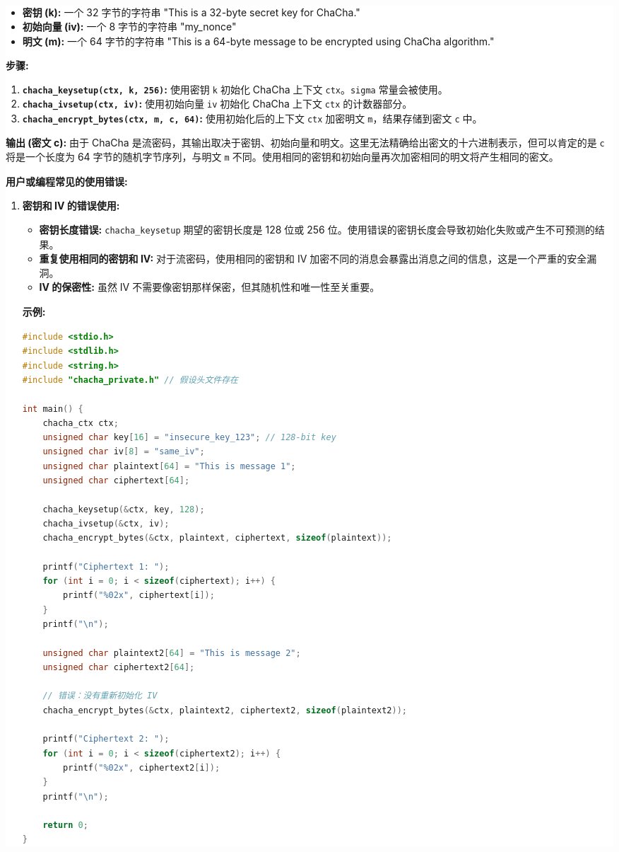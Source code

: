* **密钥 (k):**  一个 32 字节的字符串 "This is a 32-byte secret key for ChaCha."
* **初始向量 (iv):** 一个 8 字节的字符串 "my_nonce"
* **明文 (m):** 一个 64 字节的字符串 "This is a 64-byte message to be encrypted using ChaCha algorithm."

**步骤:**

1. **`chacha_keysetup(ctx, k, 256)`:**  使用密钥 `k` 初始化 ChaCha 上下文 `ctx`。`sigma` 常量会被使用。
2. **`chacha_ivsetup(ctx, iv)`:** 使用初始向量 `iv` 初始化 ChaCha 上下文 `ctx` 的计数器部分。
3. **`chacha_encrypt_bytes(ctx, m, c, 64)`:**  使用初始化后的上下文 `ctx` 加密明文 `m`，结果存储到密文 `c` 中。

**输出 (密文 c):** 由于 ChaCha 是流密码，其输出取决于密钥、初始向量和明文。这里无法精确给出密文的十六进制表示，但可以肯定的是 `c` 将是一个长度为 64 字节的随机字节序列，与明文 `m` 不同。使用相同的密钥和初始向量再次加密相同的明文将产生相同的密文。

**用户或编程常见的使用错误:**

1. **密钥和 IV 的错误使用:**
    * **密钥长度错误:**  `chacha_keysetup` 期望的密钥长度是 128 位或 256 位。使用错误的密钥长度会导致初始化失败或产生不可预测的结果。
    * **重复使用相同的密钥和 IV:** 对于流密码，使用相同的密钥和 IV 加密不同的消息会暴露出消息之间的信息，这是一个严重的安全漏洞。
    * **IV 的保密性:** 虽然 IV 不需要像密钥那样保密，但其随机性和唯一性至关重要。

   **示例:**

   ```c
   #include <stdio.h>
   #include <stdlib.h>
   #include <string.h>
   #include "chacha_private.h" // 假设头文件存在

   int main() {
       chacha_ctx ctx;
       unsigned char key[16] = "insecure_key_123"; // 128-bit key
       unsigned char iv[8] = "same_iv";
       unsigned char plaintext[64] = "This is message 1";
       unsigned char ciphertext[64];

       chacha_keysetup(&ctx, key, 128);
       chacha_ivsetup(&ctx, iv);
       chacha_encrypt_bytes(&ctx, plaintext, ciphertext, sizeof(plaintext));

       printf("Ciphertext 1: ");
       for (int i = 0; i < sizeof(ciphertext); i++) {
           printf("%02x", ciphertext[i]);
       }
       printf("\n");

       unsigned char plaintext2[64] = "This is message 2";
       unsigned char ciphertext2[64];

       // 错误：没有重新初始化 IV
       chacha_encrypt_bytes(&ctx, plaintext2, ciphertext2, sizeof(plaintext2));

       printf("Ciphertext 2: ");
       for (int i = 0; i < sizeof(ciphertext2); i++) {
           printf("%02x", ciphertext2[i]);
       }
       printf("\n");

       return 0;
   }
   ```
